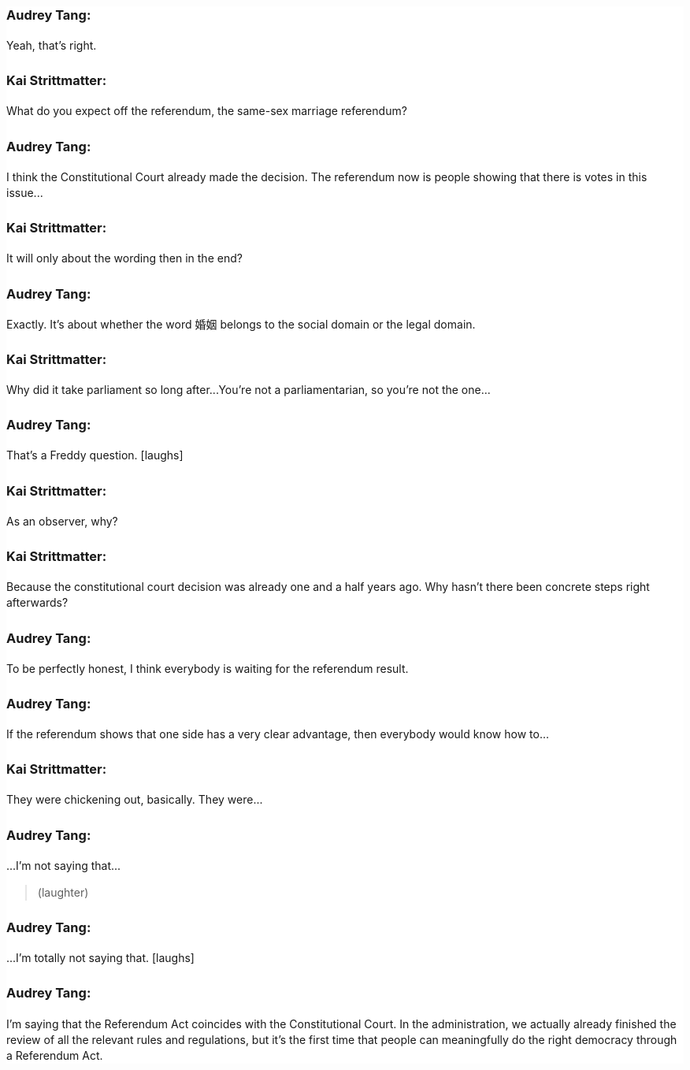 ### Audrey Tang:
Yeah, that’s right.

### Kai Strittmatter:
What do you expect off the referendum, the same-sex marriage referendum?

### Audrey Tang:
I think the Constitutional Court already made the decision. The referendum now is people showing that there is votes in this issue...

### Kai Strittmatter:
It will only about the wording then in the end?

### Audrey Tang:
Exactly. It’s about whether the word 婚姻 belongs to the social domain or the legal domain.

### Kai Strittmatter:
Why did it take parliament so long after...You’re not a parliamentarian, so you’re not the one...

### Audrey Tang:
That’s a Freddy question. \[laughs\]

### Kai Strittmatter:
As an observer, why?

### Kai Strittmatter:
Because the constitutional court decision was already one and a half years ago. Why hasn’t there been concrete steps right afterwards?

### Audrey Tang:
To be perfectly honest, I think everybody is waiting for the referendum result.

### Audrey Tang:
If the referendum shows that one side has a very clear advantage, then everybody would know how to...

### Kai Strittmatter:
They were chickening out, basically. They were...

### Audrey Tang:
...I’m not saying that...

> (laughter)

### Audrey Tang:
...I’m totally not saying that. \[laughs\]

### Audrey Tang:
I’m saying that the Referendum Act coincides with the Constitutional Court. In the administration, we actually already finished the review of all the relevant rules and regulations, but it’s the first time that people can meaningfully do the right democracy through a Referendum Act.
